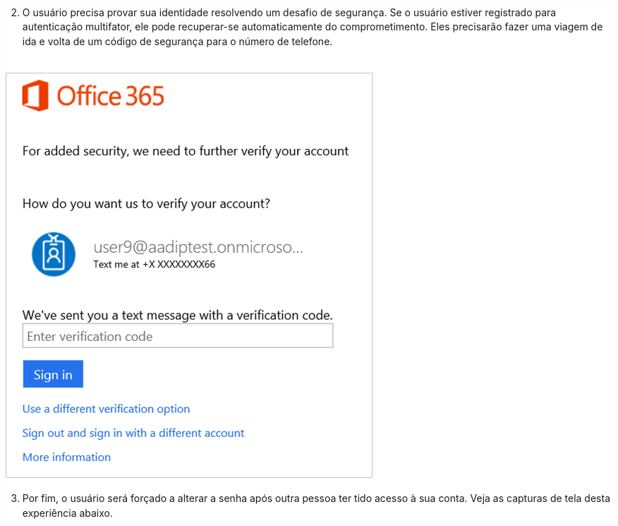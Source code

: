 2.	O usuário precisa provar sua identidade resolvendo um desafio de segurança. Se o usuário estiver registrado para autenticação multifator, ele pode recuperar-se automaticamente do comprometimento. Eles precisarão fazer uma viagem de ida e volta de um código de segurança para o número de telefone. 

<br> ![Correção](./media/active-directory-identityprotection/110.png "Correção") <br>


3.	Por fim, o usuário será forçado a alterar a senha após outra pessoa ter tido acesso à sua conta. Veja as capturas de tela desta experiência abaixo.
 